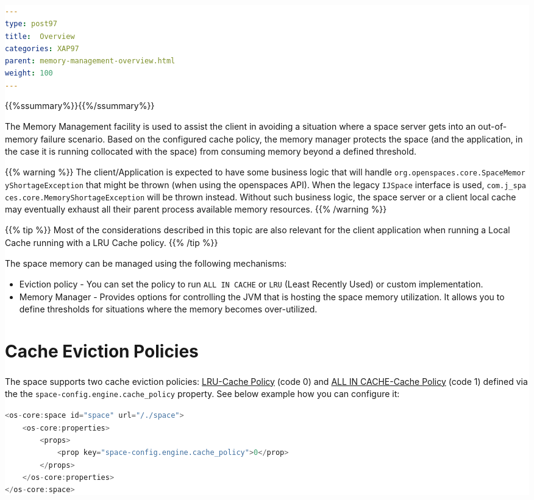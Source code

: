 ```yaml
---
type: post97
title:  Overview
categories: XAP97
parent: memory-management-overview.html
weight: 100
---
```


{{%ssummary%}}{{%/ssummary%}}


The Memory Management facility is used to assist the client in avoiding a situation where a space server gets into an out-of-memory failure scenario. Based on the configured cache policy, the memory manager protects the space (and the application, in the case it is running collocated with the space) from consuming memory beyond a defined threshold.

{{% warning %}}
The client/Application is expected to have some business logic that will handle `org.openspaces.core.SpaceMemoryShortageException` that might be thrown (when using the openspaces API). When the legacy `IJSpace` interface is used, `com.j_spaces.core.MemoryShortageException` will be thrown instead. Without such business logic, the space server or a client local cache may eventually exhaust all their parent process available memory resources.
{{% /warning %}}

{{% tip %}}
Most of the considerations described in this topic are also relevant for the client application when running a Local Cache running with a LRU Cache policy.
{{% /tip %}}

The space memory can be managed using the following mechanisms:

- Eviction policy - You can set the policy to run `ALL IN CACHE` or `LRU` (Least Recently Used) or custom implementation.
- Memory Manager - Provides options for controlling the JVM that is hosting the space memory utilization. It allows you to define thresholds for situations where the memory becomes over-utilized.

# Cache Eviction Policies

The space supports two cache eviction policies: [LRU-Cache Policy](./lru-cache-policy.html) (code 0) and [ALL IN CACHE-Cache Policy](./all-in-cache-cache-policy.html) (code 1) defined via the the `space-config.engine.cache_policy` property. See below example how you can configure it:


```java
<os-core:space id="space" url="/./space">
    <os-core:properties>
        <props>
            <prop key="space-config.engine.cache_policy">0</prop>
        </props>
    </os-core:properties>
</os-core:space>
```
